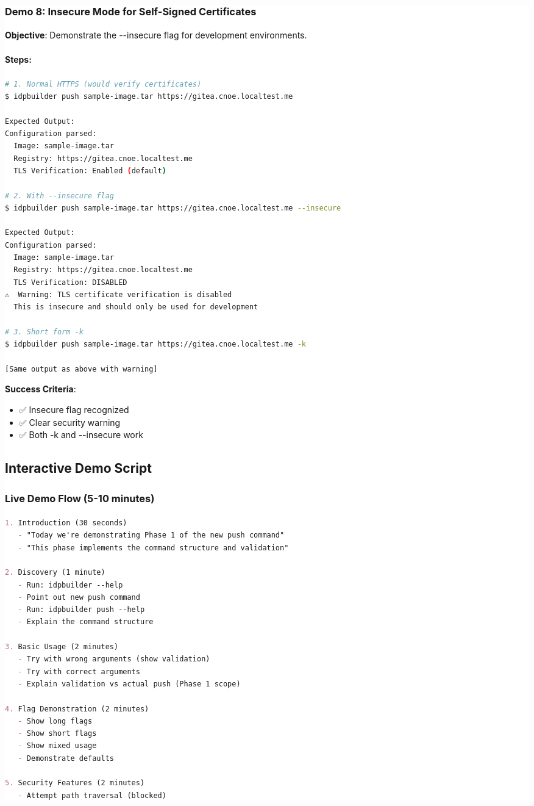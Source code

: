 ### Demo 8: Insecure Mode for Self-Signed Certificates
**Objective**: Demonstrate the --insecure flag for development environments.

#### Steps:
```bash
# 1. Normal HTTPS (would verify certificates)
$ idpbuilder push sample-image.tar https://gitea.cnoe.localtest.me

Expected Output:
Configuration parsed:
  Image: sample-image.tar
  Registry: https://gitea.cnoe.localtest.me
  TLS Verification: Enabled (default)

# 2. With --insecure flag
$ idpbuilder push sample-image.tar https://gitea.cnoe.localtest.me --insecure

Expected Output:
Configuration parsed:
  Image: sample-image.tar
  Registry: https://gitea.cnoe.localtest.me
  TLS Verification: DISABLED
⚠️  Warning: TLS certificate verification is disabled
  This is insecure and should only be used for development

# 3. Short form -k
$ idpbuilder push sample-image.tar https://gitea.cnoe.localtest.me -k

[Same output as above with warning]
```

**Success Criteria**:
- ✅ Insecure flag recognized
- ✅ Clear security warning
- ✅ Both -k and --insecure work

## Interactive Demo Script

### Live Demo Flow (5-10 minutes)
```markdown
1. Introduction (30 seconds)
   - "Today we're demonstrating Phase 1 of the new push command"
   - "This phase implements the command structure and validation"

2. Discovery (1 minute)
   - Run: idpbuilder --help
   - Point out new push command
   - Run: idpbuilder push --help
   - Explain the command structure

3. Basic Usage (2 minutes)
   - Try with wrong arguments (show validation)
   - Try with correct arguments
   - Explain validation vs actual push (Phase 1 scope)

4. Flag Demonstration (2 minutes)
   - Show long flags
   - Show short flags
   - Show mixed usage
   - Demonstrate defaults

5. Security Features (2 minutes)
   - Attempt path traversal (blocked)
```